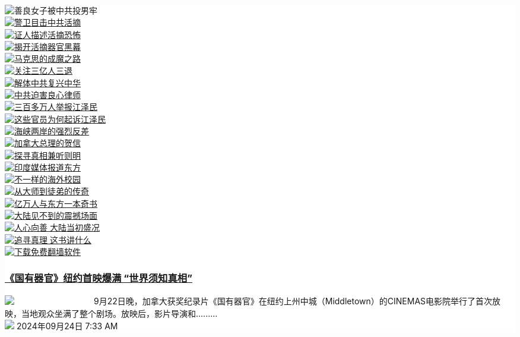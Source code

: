 <img width="130" src="https://raw.githubusercontent.com/1992513/djy/master/gb/130/shang-lnz.jpg" title="善良女子被中共投男牢"  alt="善良女子被中共投男牢"></a><br><a href="https://github.com/1992513/djy/blob/master/gb/16/3/16/n4663449.md?dfh#1" target="_blank"><img width="130" src="https://raw.githubusercontent.com/1992513/djy/master/gb/130/huo-z3.jpg" title="警卫目击中共活摘"  alt="警卫目击中共活摘"></a><br><a href="https://github.com/1992513/djy/blob/master/gb/16/8/7/n8177641.md?dfh#1" target="_blank"><img width="130" src="https://raw.githubusercontent.com/1992513/djy/master/gb/130/huo-z4.jpg" title="证人描述活摘恐怖"  alt="证人描述活摘恐怖"></a><br><a href="https://github.com/1992513/djy/blob/master/gb/10/4/19/n2881569.md?dfh#1" target="_blank"><img width="130" src="https://raw.githubusercontent.com/1992513/djy/master/gb/130/huo-z1.jpg" title="揭开活摘器官黑幕"  alt="揭开活摘器官黑幕"></a><br><a href="https://github.com/1992513/djy/blob/master/gb/10/11/7/n3077476.md?dfh#1" target="_blank"><img width="130" src="https://raw.githubusercontent.com/1992513/djy/master/gb/130/ma-ks.jpg" title="马克思的成魔之路"  alt="马克思的成魔之路"></a><br><a href="https://github.com/1992513/djy/blob/master/gb/18/5/10/n10381511.md?dfh#1" target="_blank"><img width="130" src="https://raw.githubusercontent.com/1992513/djy/master/gb/130/st1.jpg" title="关注三亿人三退"  alt="关注三亿人三退"></a><br><a href="https://github.com/1992513/djy/blob/master/gb/18/3/21/n10237682.md?dfh#1" target="_blank"><img width="130" src="https://raw.githubusercontent.com/1992513/djy/master/gb/130/jie-t.jpg" title="解体中共复兴中华"  alt="解体中共复兴中华"></a><br><a href="https://github.com/1992513/djy/blob/master/gb/9/2/9/n2422991.md?dfh#1" target="_blank"><img width="130" src="https://raw.githubusercontent.com/1992513/djy/master/gb/130/gao-zs.jpg" title="中共迫害良心律师"  alt="中共迫害良心律师"></a><br><a href="https://github.com/1992513/djy/blob/master/gb/18/12/9/n10900044.md?dfh#1" target="_blank"><img width="130" src="https://raw.githubusercontent.com/1992513/djy/master/gb/130/sj1.jpg" title="三百多万人举报江泽民"  alt="三百多万人举报江泽民"></a><br><a href="https://github.com/1992513/djy/blob/master/gb/18/8/28/n10672014.md?dfh#1" target="_blank"><img width="130" src="https://raw.githubusercontent.com/1992513/djy/master/gb/130/sj2.jpg" title="这些官员为何起诉江泽民"  alt="这些官员为何起诉江泽民"></a><br><a href="https://github.com/1992513/djy/blob/master/gb/8/12/18/n2367165.md?dfh#1" target="_blank"><img width="130" src="https://raw.githubusercontent.com/1992513/djy/master/gb/130/liangan.jpg" title="海峡两岸的强烈反差"  alt="海峡两岸的强烈反差"></a><br><a href="https://github.com/1992513/djy/blob/master/gb/15/12/10/n4593139.md?dfh#1" target="_blank"><img width="130" src="https://raw.githubusercontent.com/1992513/djy/master/gb/130/jia-ndzl.jpg" title="加拿大总理的贺信"  alt="加拿大总理的贺信"></a><br><a href="https://github.com/1992513/djy/blob/master/gb/11/6/17/n3289382.md?dfh#1" target="_blank"><img width="130" src="https://raw.githubusercontent.com/1992513/djy/master/gb/130/xiao-wd.jpg" title="探寻真相兼听则明"  alt="探寻真相兼听则明"></a><br><a href="https://github.com/1992513/djy/blob/master/gb/18/10/27/n10812623.md?dfh#1" target="_blank"><img width="130" src="https://raw.githubusercontent.com/1992513/djy/master/gb/130/yindu.jpg" title="印度媒体报道东方"  alt="印度媒体报道东方"></a><br><a href="https://github.com/1992513/djy/blob/master/gb/18/6/9/n10469652.md?dfh#1" target="_blank"><img width="130" src="https://raw.githubusercontent.com/1992513/djy/master/gb/130/xie-j.jpg" title="不一样的海外校园"  alt="不一样的海外校园"></a><br><a href="https://github.com/1992513/djy/blob/master/gb/7/4/5/n1669415.md?dfh#1" target="_blank"><img width="130" src="https://raw.githubusercontent.com/1992513/djy/master/gb/130/li-up.jpg" title="从大师到徒弟的传奇"  alt="从大师到徒弟的传奇"></a><br><a href="https://github.com/1992513/djy/blob/master/gb/17/5/26/n9191512.md?dfh#1" target="_blank"><img width="130" src="https://raw.githubusercontent.com/1992513/djy/master/gb/130/zfl2.jpg" title="亿万人与东方一本奇书"  alt="亿万人与东方一本奇书"></a><br><a href="https://github.com/1992513/djy/blob/master/gb/13/11/27/n4020290.md?dfh#1" target="_blank"><img width="130" src="https://raw.githubusercontent.com/1992513/djy/master/gb/130/zhen-h.jpg" title="大陆见不到的震撼场面"  alt="大陆见不到的震撼场面"></a><br><a href="https://github.com/1992513/djy/blob/master/gb/15/7/17/n4482910.md?dfh#1" target="_blank"><img width="130" src="https://raw.githubusercontent.com/1992513/djy/master/gb/130/dalu-sk.jpg" title="人心向善 大陆当初盛况"  alt="人心向善 大陆当初盛况"></a><br><a href="https://github.com/1992513/djy/blob/master/gb/19/1/5/n10955468.md?dfh#1" target="_blank"><img width="130" src="https://raw.githubusercontent.com/1992513/djy/master/gb/130/zfl1.jpg" title="追寻真理 这书讲什么"  alt="追寻真理 这书讲什么"></a><br><a href="https://github.com/1992513/www/blob/master/README.md?dfh#1" target="_blank"><img width="130" src="https://raw.githubusercontent.com/1992513/djy/master/gb/130/fq1.jpg" title="下载免费翻墙软件"  alt="下载免费翻墙软件"></a><br></td></tr>
<tr><td width="742"><h3><a href="https://github.com/1992513/djy/blob/master/gb/24/9/23/n14337030.md#1" target="_blank">《国有器官》纽约首映爆满 “世界须知真相”</a><br></h3><a href="https://github.com/1992513/djy/blob/master/gb/24/9/23/n14337030.md#1" target="_blank"><img width="150" src="https://i.epochtimes.com/assets/uploads/2024/08/id14310273-8f2e5250c88fd705a713d7b33f4e1bfa-320x200.jpg" align ="left"></a>9月22日晚，加拿大获奖纪录片《国有器官》在纽约上州中城（Middletown）的CINEMAS电影院举行了首次放映，当地观众坐满了整个剧场。放映后，影片导演和.........<br><img align="bottom" src="https://www.epochtimes.com/assets/themes/djy/images/time.gif"> 2024年09月24日 7:33 AM					</td></tr>